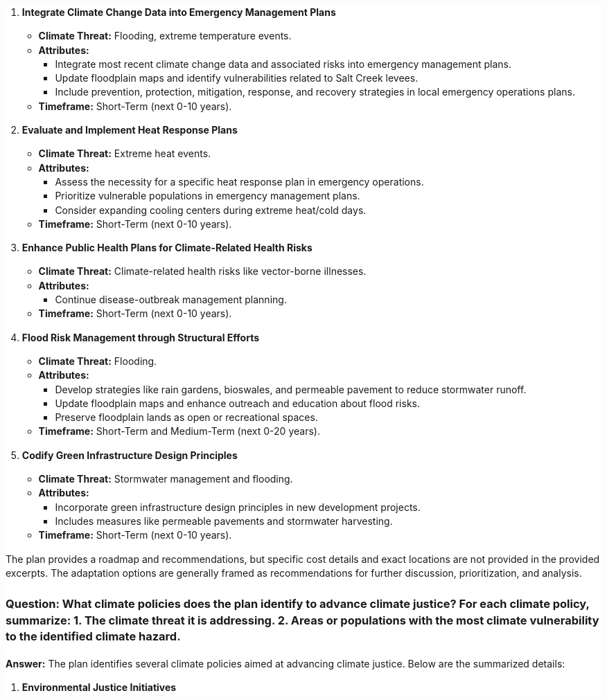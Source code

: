 1. **Integrate Climate Change Data into Emergency Management Plans**  
   - **Climate Threat:** Flooding, extreme temperature events.  
   - **Attributes:**  
     - Integrate most recent climate change data and associated risks into emergency management plans.  
     - Update floodplain maps and identify vulnerabilities related to Salt Creek levees.
     - Include prevention, protection, mitigation, response, and recovery strategies in local emergency operations plans.  
   - **Timeframe:** Short-Term (next 0-10 years).

2. **Evaluate and Implement Heat Response Plans**  
   - **Climate Threat:** Extreme heat events.  
   - **Attributes:**  
     - Assess the necessity for a specific heat response plan in emergency operations.  
     - Prioritize vulnerable populations in emergency management plans.  
     - Consider expanding cooling centers during extreme heat/cold days.  
   - **Timeframe:** Short-Term (next 0-10 years).

3. **Enhance Public Health Plans for Climate-Related Health Risks**  
   - **Climate Threat:** Climate-related health risks like vector-borne illnesses.  
   - **Attributes:**  
     - Continue disease-outbreak management planning.  
   - **Timeframe:** Short-Term (next 0-10 years).

4. **Flood Risk Management through Structural Efforts**  
   - **Climate Threat:** Flooding.  
   - **Attributes:**  
     - Develop strategies like rain gardens, bioswales, and permeable pavement to reduce stormwater runoff.  
     - Update floodplain maps and enhance outreach and education about flood risks.
     - Preserve floodplain lands as open or recreational spaces.  
   - **Timeframe:** Short-Term and Medium-Term (next 0-20 years).

5. **Codify Green Infrastructure Design Principles**  
   - **Climate Threat:** Stormwater management and flooding.  
   - **Attributes:**  
     - Incorporate green infrastructure design principles in new development projects.  
     - Includes measures like permeable pavements and stormwater harvesting.  
   - **Timeframe:** Short-Term (next 0-10 years).

The plan provides a roadmap and recommendations, but specific cost details and exact locations are not provided in the provided excerpts. The adaptation options are generally framed as recommendations for further discussion, prioritization, and analysis.

### Question: What climate policies does the plan identify to advance climate justice? For each climate policy, summarize: 1. The climate threat it is addressing. 2. Areas or populations with the most climate vulnerability to the identified climate hazard.
**Answer:**
The plan identifies several climate policies aimed at advancing climate justice. Below are the summarized details:

1. **Environmental Justice Initiatives**
